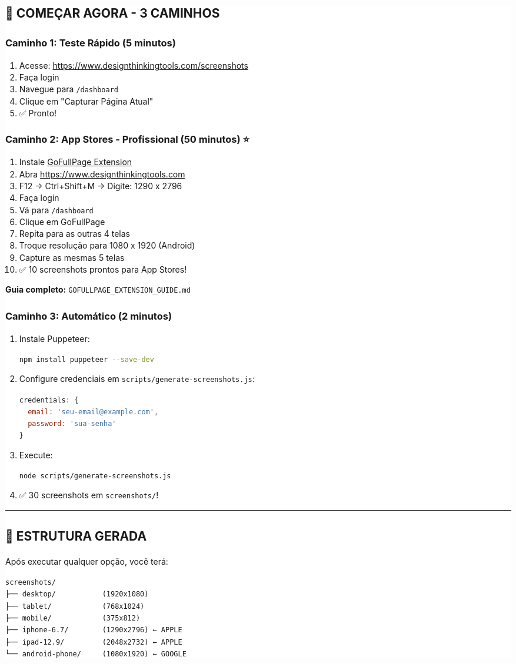 
## 🚀 COMEÇAR AGORA - 3 CAMINHOS

### Caminho 1: Teste Rápido (5 minutos)
1. Acesse: https://www.designthinkingtools.com/screenshots
2. Faça login
3. Navegue para `/dashboard`
4. Clique em "Capturar Página Atual"
5. ✅ Pronto!

### Caminho 2: App Stores - Profissional (50 minutos) ⭐
1. Instale [GoFullPage Extension](https://chrome.google.com/webstore/detail/gofullpage-full-page-scre/fdpohaocaechififmbbbbbknoalclacl)
2. Abra https://www.designthinkingtools.com
3. F12 → Ctrl+Shift+M → Digite: 1290 x 2796
4. Faça login
5. Vá para `/dashboard`
6. Clique em GoFullPage
7. Repita para as outras 4 telas
8. Troque resolução para 1080 x 1920 (Android)
9. Capture as mesmas 5 telas
10. ✅ 10 screenshots prontos para App Stores!

**Guia completo:** `GOFULLPAGE_EXTENSION_GUIDE.md`

### Caminho 3: Automático (2 minutos)
1. Instale Puppeteer:
   ```bash
   npm install puppeteer --save-dev
   ```

2. Configure credenciais em `scripts/generate-screenshots.js`:
   ```javascript
   credentials: {
     email: 'seu-email@example.com',
     password: 'sua-senha'
   }
   ```

3. Execute:
   ```bash
   node scripts/generate-screenshots.js
   ```

4. ✅ 30 screenshots em `screenshots/`!

---

## 📂 ESTRUTURA GERADA

Após executar qualquer opção, você terá:

```
screenshots/
├── desktop/           (1920x1080)
├── tablet/            (768x1024)
├── mobile/            (375x812)
├── iphone-6.7/        (1290x2796) ← APPLE
├── ipad-12.9/         (2048x2732) ← APPLE
└── android-phone/     (1080x1920) ← GOOGLE
```
